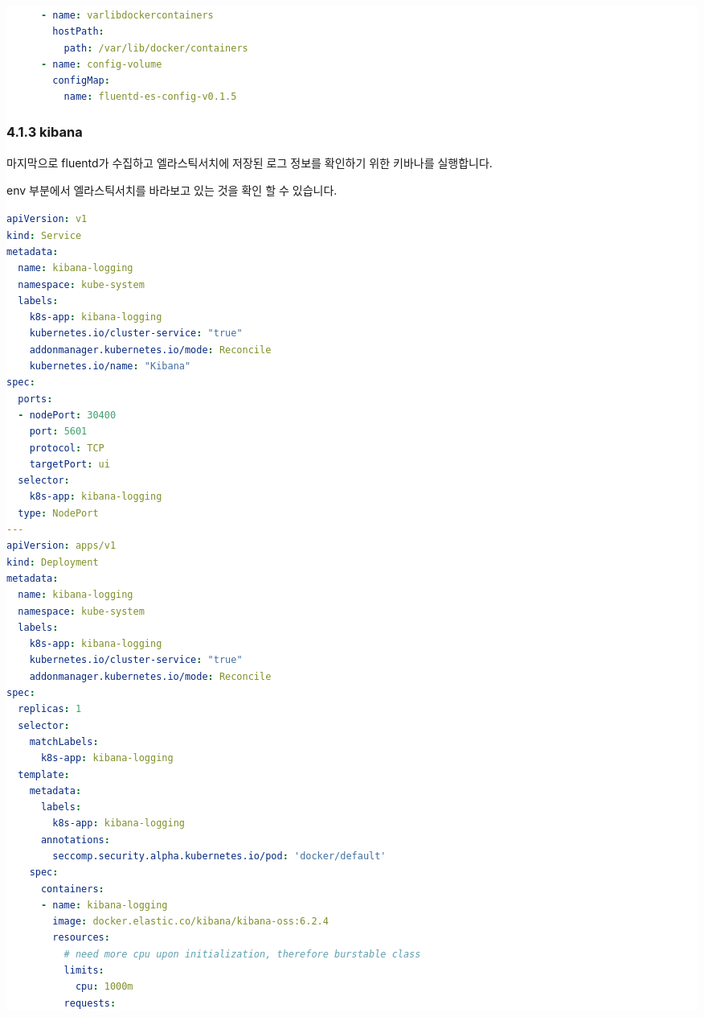 ~~~yaml
      - name: varlibdockercontainers
        hostPath:
          path: /var/lib/docker/containers
      - name: config-volume
        configMap:
          name: fluentd-es-config-v0.1.5
~~~


### 4.1.3 kibana

마지막으로 fluentd가 수집하고 엘라스틱서치에 저장된 로그 정보를 확인하기 위한 키바나를 실행합니다.

env 부분에서 엘라스틱서치를 바라보고 있는 것을 확인 할 수 있습니다.
~~~yaml
apiVersion: v1
kind: Service
metadata:
  name: kibana-logging
  namespace: kube-system
  labels:
    k8s-app: kibana-logging
    kubernetes.io/cluster-service: "true"
    addonmanager.kubernetes.io/mode: Reconcile
    kubernetes.io/name: "Kibana"
spec:
  ports:
  - nodePort: 30400
    port: 5601
    protocol: TCP
    targetPort: ui
  selector:
    k8s-app: kibana-logging
  type: NodePort
---
apiVersion: apps/v1
kind: Deployment
metadata:
  name: kibana-logging
  namespace: kube-system
  labels:
    k8s-app: kibana-logging
    kubernetes.io/cluster-service: "true"
    addonmanager.kubernetes.io/mode: Reconcile
spec:
  replicas: 1
  selector:
    matchLabels:
      k8s-app: kibana-logging
  template:
    metadata:
      labels:
        k8s-app: kibana-logging
      annotations:
        seccomp.security.alpha.kubernetes.io/pod: 'docker/default'
    spec:
      containers:
      - name: kibana-logging
        image: docker.elastic.co/kibana/kibana-oss:6.2.4
        resources:
          # need more cpu upon initialization, therefore burstable class
          limits:
            cpu: 1000m
          requests:
~~~